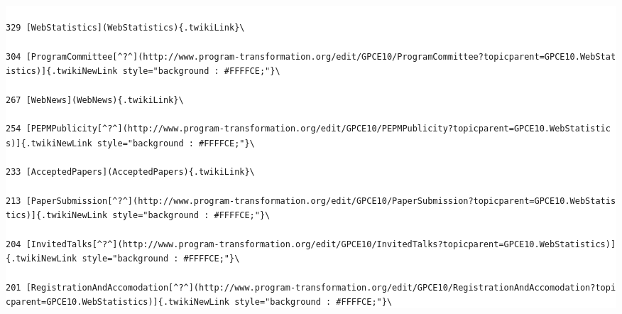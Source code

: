                                                                                                                                                                                                                                                                                                                                                                                                                                                                                                                                      329 [WebStatistics](WebStatistics){.twikiLink}\                                                                                                                                                        
                                                                                                                                                                                                                                                                                                                                                                                                                                                                                                                                     304 [ProgramCommittee[^?^](http://www.program-transformation.org/edit/GPCE10/ProgramCommittee?topicparent=GPCE10.WebStatistics)]{.twikiNewLink style="background : #FFFFCE;"}\                         
                                                                                                                                                                                                                                                                                                                                                                                                                                                                                                                                     267 [WebNews](WebNews){.twikiLink}\                                                                                                                                                                    
                                                                                                                                                                                                                                                                                                                                                                                                                                                                                                                                     254 [PEPMPublicity[^?^](http://www.program-transformation.org/edit/GPCE10/PEPMPublicity?topicparent=GPCE10.WebStatistics)]{.twikiNewLink style="background : #FFFFCE;"}\                               
                                                                                                                                                                                                                                                                                                                                                                                                                                                                                                                                     233 [AcceptedPapers](AcceptedPapers){.twikiLink}\                                                                                                                                                      
                                                                                                                                                                                                                                                                                                                                                                                                                                                                                                                                     213 [PaperSubmission[^?^](http://www.program-transformation.org/edit/GPCE10/PaperSubmission?topicparent=GPCE10.WebStatistics)]{.twikiNewLink style="background : #FFFFCE;"}\                           
                                                                                                                                                                                                                                                                                                                                                                                                                                                                                                                                     204 [InvitedTalks[^?^](http://www.program-transformation.org/edit/GPCE10/InvitedTalks?topicparent=GPCE10.WebStatistics)]{.twikiNewLink style="background : #FFFFCE;"}\                                 
                                                                                                                                                                                                                                                                                                                                                                                                                                                                                                                                     201 [RegistrationAndAccomodation[^?^](http://www.program-transformation.org/edit/GPCE10/RegistrationAndAccomodation?topicparent=GPCE10.WebStatistics)]{.twikiNewLink style="background : #FFFFCE;"}\   